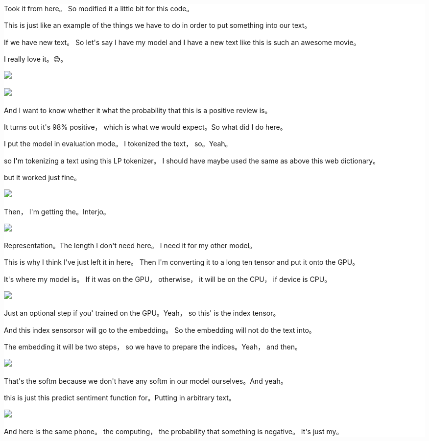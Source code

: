 Took it from here。 So modified it a little bit for this code。

 This is just like an example of the things we have to do in order to put something into our text。

 If we have new text。 So let's say I have my model and I have a new text like this is such an awesome movie。

 I really love it。😊。

![](img/49104266c97f1f4f9793724450b9f7d0_332.png)

![](img/49104266c97f1f4f9793724450b9f7d0_333.png)

And I want to know whether it what the probability that this is a positive review is。

It turns out it's 98% positive， which is what we would expect。So what did I do here。

 I put the model in evaluation mode。 I tokenized the text， so。Yeah。

 so I'm tokenizing a text using this LP tokenizer。 I should have maybe used the same as above this web dictionary。

 but it worked just fine。

![](img/49104266c97f1f4f9793724450b9f7d0_335.png)

Then， I'm getting the。Interjo。

![](img/49104266c97f1f4f9793724450b9f7d0_337.png)

Representation。The length I don't need here。 I need it for my other model。

 This is why I think I've just left it in here。 Then I'm converting it to a long ten tensor and put it onto the GPU。

 It's where my model is。 If it was on the GPU， otherwise， it will be on the CPU， if device is CPU。



![](img/49104266c97f1f4f9793724450b9f7d0_339.png)

Just an optional step if you' trained on the GPU。Yeah， so this' is the index tensor。

And this index sensorsor will go to the embedding。 So the embedding will not do the text into。

The embedding it will be two steps， so we have to prepare the indices。Yeah， and then。



![](img/49104266c97f1f4f9793724450b9f7d0_341.png)

That's the softm because we don't have any softm in our model ourselves。And yeah。

 this is just this predict sentiment function for。Putting in arbitrary text。



![](img/49104266c97f1f4f9793724450b9f7d0_343.png)

And here is the same phone。 the computing， the probability that something is negative。 It's just my。
